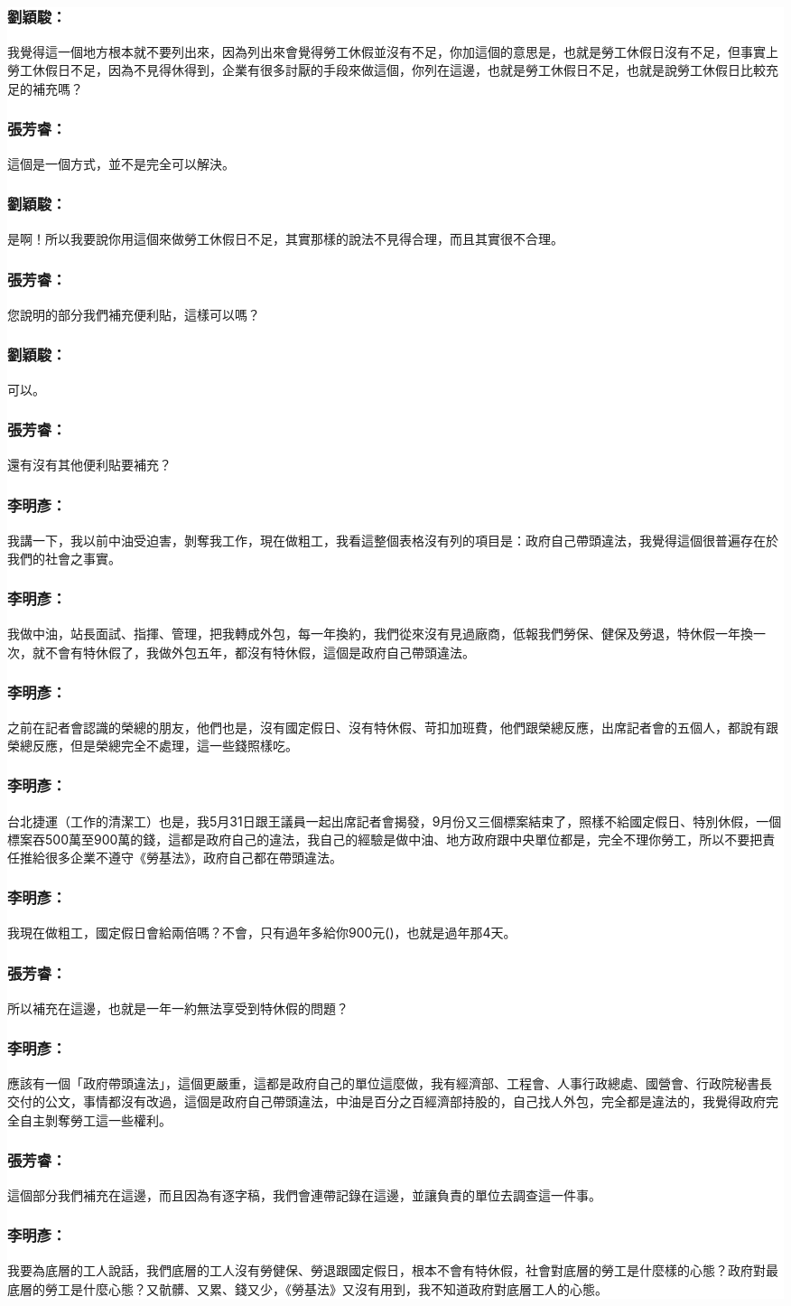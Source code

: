 ### 劉穎駿：
我覺得這一個地方根本就不要列出來，因為列出來會覺得勞工休假並沒有不足，你加這個的意思是，也就是勞工休假日沒有不足，但事實上勞工休假日不足，因為不見得休得到，企業有很多討厭的手段來做這個，你列在這邊，也就是勞工休假日不足，也就是說勞工休假日比較充足的補充嗎？

### 張芳睿：
這個是一個方式，並不是完全可以解決。

### 劉穎駿：
是啊！所以我要說你用這個來做勞工休假日不足，其實那樣的說法不見得合理，而且其實很不合理。

### 張芳睿：
您說明的部分我們補充便利貼，這樣可以嗎？

### 劉穎駿：
可以。

### 張芳睿：
還有沒有其他便利貼要補充？

### 李明彥：
我講一下，我以前中油受迫害，剝奪我工作，現在做粗工，我看這整個表格沒有列的項目是：政府自己帶頭違法，我覺得這個很普遍存在於我們的社會之事實。

### 李明彥：
我做中油，站長面試、指揮、管理，把我轉成外包，每一年換約，我們從來沒有見過廠商，低報我們勞保、健保及勞退，特休假一年換一次，就不會有特休假了，我做外包五年，都沒有特休假，這個是政府自己帶頭違法。

### 李明彥：
之前在記者會認識的榮總的朋友，他們也是，沒有國定假日、沒有特休假、苛扣加班費，他們跟榮總反應，出席記者會的五個人，都說有跟榮總反應，但是榮總完全不處理，這一些錢照樣吃。

### 李明彥：
台北捷運（工作的清潔工）也是，我5月31日跟王議員一起出席記者會揭發，9月份又三個標案結束了，照樣不給國定假日、特別休假，一個標案吞500萬至900萬的錢，這都是政府自己的違法，我自己的經驗是做中油、地方政府跟中央單位都是，完全不理你勞工，所以不要把責任推給很多企業不遵守《勞基法》，政府自己都在帶頭違法。

### 李明彥：
我現在做粗工，國定假日會給兩倍嗎？不會，只有過年多給你900元()，也就是過年那4天。

### 張芳睿：
所以補充在這邊，也就是一年一約無法享受到特休假的問題？

### 李明彥：
應該有一個「政府帶頭違法」，這個更嚴重，這都是政府自己的單位這麼做，我有經濟部、工程會、人事行政總處、國營會、行政院秘書長交付的公文，事情都沒有改過，這個是政府自己帶頭違法，中油是百分之百經濟部持股的，自己找人外包，完全都是違法的，我覺得政府完全自主剝奪勞工這一些權利。

### 張芳睿：
這個部分我們補充在這邊，而且因為有逐字稿，我們會連帶記錄在這邊，並讓負責的單位去調查這一件事。

### 李明彥：
我要為底層的工人說話，我們底層的工人沒有勞健保、勞退跟國定假日，根本不會有特休假，社會對底層的勞工是什麼樣的心態？政府對最底層的勞工是什麼心態？又骯髒、又累、錢又少，《勞基法》又沒有用到，我不知道政府對底層工人的心態。
